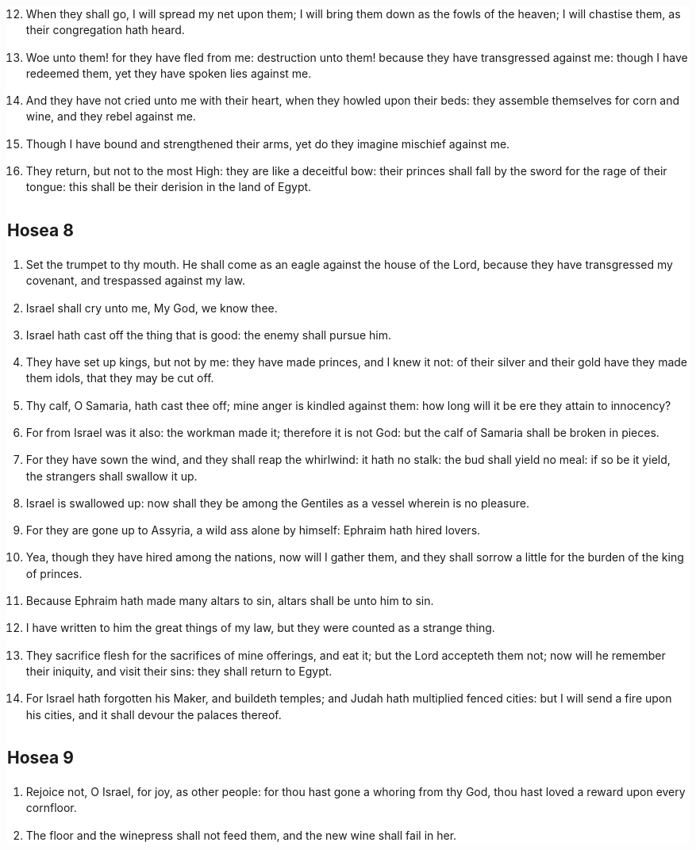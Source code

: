 12. When they shall go, I will spread my net upon them; I will bring them down as the fowls of the heaven; I will chastise them, as their congregation hath heard.

13. Woe unto them! for they have fled from me: destruction unto them! because they have transgressed against me: though I have redeemed them, yet they have spoken lies against me.

14. And they have not cried unto me with their heart, when they howled upon their beds: they assemble themselves for corn and wine, and they rebel against me.

15. Though I have bound and strengthened their arms, yet do they imagine mischief against me.

16. They return, but not to the most High: they are like a deceitful bow: their princes shall fall by the sword for the rage of their tongue: this shall be their derision in the land of Egypt.  

## Hosea 8

1. Set the trumpet to thy mouth. He shall come as an eagle against the house of the Lord, because they have transgressed my covenant, and trespassed against my law.

2. Israel shall cry unto me, My God, we know thee.

3. Israel hath cast off the thing that is good: the enemy shall pursue him.

4. They have set up kings, but not by me: they have made princes, and I knew it not: of their silver and their gold have they made them idols, that they may be cut off.

5. Thy calf, O Samaria, hath cast thee off; mine anger is kindled against them: how long will it be ere they attain to innocency?

6. For from Israel was it also: the workman made it; therefore it is not God: but the calf of Samaria shall be broken in pieces.

7. For they have sown the wind, and they shall reap the whirlwind: it hath no stalk: the bud shall yield no meal: if so be it yield, the strangers shall swallow it up.

8. Israel is swallowed up: now shall they be among the Gentiles as a vessel wherein is no pleasure.

9. For they are gone up to Assyria, a wild ass alone by himself: Ephraim hath hired lovers.

10. Yea, though they have hired among the nations, now will I gather them, and they shall sorrow a little for the burden of the king of princes.

11. Because Ephraim hath made many altars to sin, altars shall be unto him to sin.

12. I have written to him the great things of my law, but they were counted as a strange thing.

13. They sacrifice flesh for the sacrifices of mine offerings, and eat it; but the Lord accepteth them not; now will he remember their iniquity, and visit their sins: they shall return to Egypt.

14. For Israel hath forgotten his Maker, and buildeth temples; and Judah hath multiplied fenced cities: but I will send a fire upon his cities, and it shall devour the palaces thereof.  

## Hosea 9

1. Rejoice not, O Israel, for joy, as other people: for thou hast gone a whoring from thy God, thou hast loved a reward upon every cornfloor.

2. The floor and the winepress shall not feed them, and the new wine shall fail in her.
